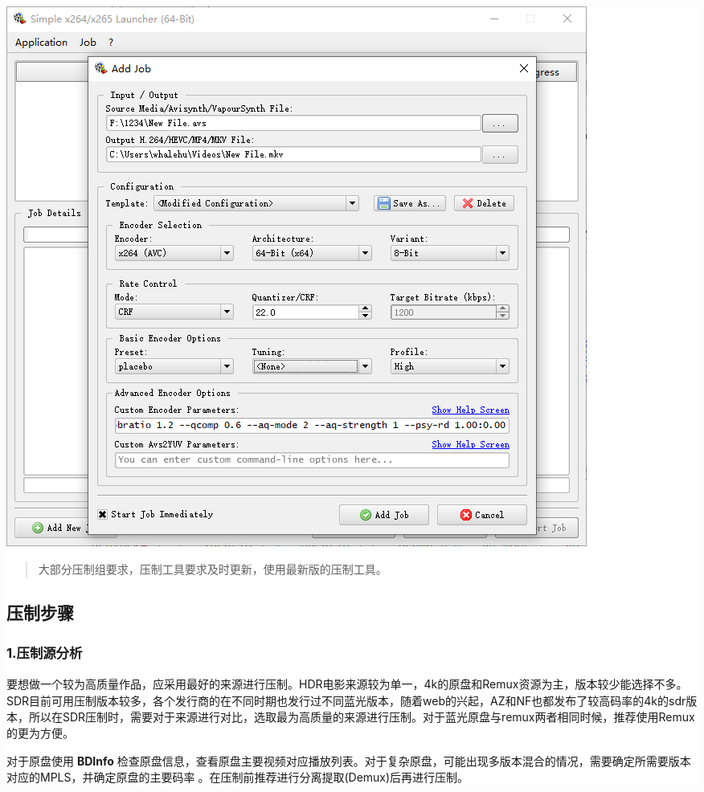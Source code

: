 ![image-20200210024626480](/Picture/Simple.png)

> 大部分压制组要求，压制工具要求及时更新，使用最新版的压制工具。

## 压制步骤

### 1.压制源分析

要想做一个较为高质量作品，应采用最好的来源进行压制。HDR电影来源较为单一，4k的原盘和Remux资源为主，版本较少能选择不多。SDR目前可用压制版本较多，各个发行商的在不同时期也发行过不同蓝光版本，随着web的兴起，AZ和NF也都发布了较高码率的4k的sdr版本，所以在SDR压制时，需要对于来源进行对比，选取最为高质量的来源进行压制。对于蓝光原盘与remux两者相同时候，推荐使用Remux的更为方便。

对于原盘使用 **BDInfo** 检查原盘信息，查看原盘主要视频对应播放列表。对于复杂原盘，可能出现多版本混合的情况，需要确定所需要版本对应的MPLS，并确定原盘的主要码率 。在压制前推荐进行分离提取(Demux)后再进行压制。
